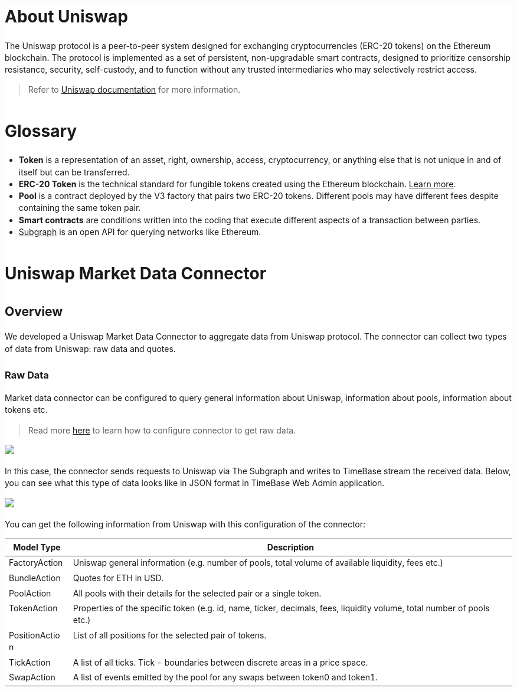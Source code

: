 # About Uniswap 

The Uniswap protocol is a peer-to-peer system designed for exchanging cryptocurrencies (ERC-20 tokens) on the Ethereum blockchain. 
The protocol is implemented as a set of persistent, non-upgradable smart contracts, designed to prioritize censorship resistance, security, self-custody, and to function without any trusted intermediaries who may selectively restrict access.

> Refer to [Uniswap documentation](https://docs.uniswap.org/protocol/introduction) for more information. 

# Glossary 

* **Token** is a representation of an asset, right, ownership, access, cryptocurrency, or anything else that is not unique in and of itself but can be transferred.
* **ERC-20 Token** is the technical standard for fungible tokens created using the Ethereum blockchain. [Learn more](https://www.investopedia.com/news/what-erc20-and-what-does-it-mean-ethereum/).
* **Pool** is a contract deployed by the V3 factory that pairs two ERC-20 tokens. Different pools may have different fees despite containing the same token pair. 
* **Smart contracts** are conditions written into the coding that execute different aspects of a transaction between parties.
* [Subgraph](https://thegraph.com/en/) is an open API for querying networks like Ethereum.

# Uniswap Market Data Connector

## Overview

We developed a Uniswap Market Data Connector to aggregate data from Uniswap protocol. The connector can collect two types of data from Uniswap: raw data and quotes. 

### Raw Data

Market data connector can be configured to query general information about Uniswap, information about pools, information about tokens etc. 

> Read more [here](#configuration-to-get-raw-data) to learn how to configure connector to get raw data. 

![](/docs/img/raw.png)

In this case, the connector sends requests to Uniswap via The Subgraph and writes to TimeBase stream the received data. Below, you can see what this type of data looks like in JSON format in TimeBase Web Admin application. 

![](/docs/img/tb-raw.png)

You can get the following information from Uniswap with this configuration of the connector: 

|Model Type|Description|
|----------|-----------|
|FactoryAction|Uniswap general information (e.g. number of pools, total volume of available liquidity, fees etc.)|
|BundleAction|Quotes for ETH in USD.|
|PoolAction|All pools with their details for the selected pair or a single token.|
|TokenAction|Properties of the specific token (e.g. id, name, ticker, decimals, fees, liquidity volume, total number of pools etc.)|
|PositionAction|List of all positions for the selected pair of tokens.|
|TickAction|A list of all ticks. Tick - boundaries between discrete areas in a price space.|
|SwapAction|A list of events emitted by the pool for any swaps between token0 and token1.|